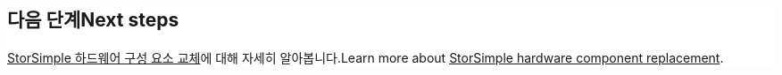 ## <a name="next-steps"></a><span data-ttu-id="f5512-222">다음 단계</span><span class="sxs-lookup"><span data-stu-id="f5512-222">Next steps</span></span>
<span data-ttu-id="f5512-223">[StorSimple 하드웨어 구성 요소 교체](storsimple-8000-hardware-component-replacement.md)에 대해 자세히 알아봅니다.</span><span class="sxs-lookup"><span data-stu-id="f5512-223">Learn more about [StorSimple hardware component replacement](storsimple-8000-hardware-component-replacement.md).</span></span>

